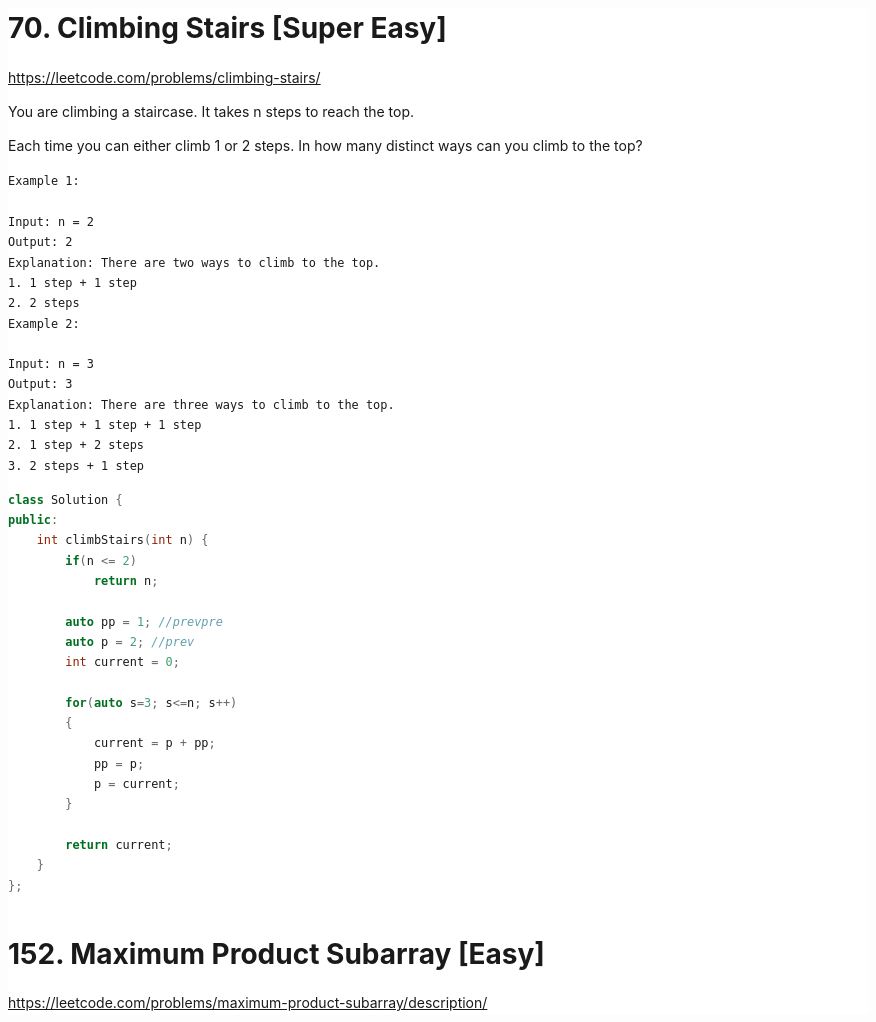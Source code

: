 # 70. Climbing Stairs [Super Easy]
https://leetcode.com/problems/climbing-stairs/

You are climbing a staircase. It takes n steps to reach the top.

Each time you can either climb 1 or 2 steps. In how many distinct ways can you climb to the top?

```
Example 1:

Input: n = 2
Output: 2
Explanation: There are two ways to climb to the top.
1. 1 step + 1 step
2. 2 steps
Example 2:

Input: n = 3
Output: 3
Explanation: There are three ways to climb to the top.
1. 1 step + 1 step + 1 step
2. 1 step + 2 steps
3. 2 steps + 1 step
```

```cpp
class Solution {
public:
    int climbStairs(int n) {
        if(n <= 2)
            return n;
        
        auto pp = 1; //prevpre
        auto p = 2; //prev
        int current = 0;
        
        for(auto s=3; s<=n; s++)
        {
            current = p + pp;
            pp = p;
            p = current;
        }
        
        return current;
    }
};
```

# 152. Maximum Product Subarray  [Easy]
https://leetcode.com/problems/maximum-product-subarray/description/
